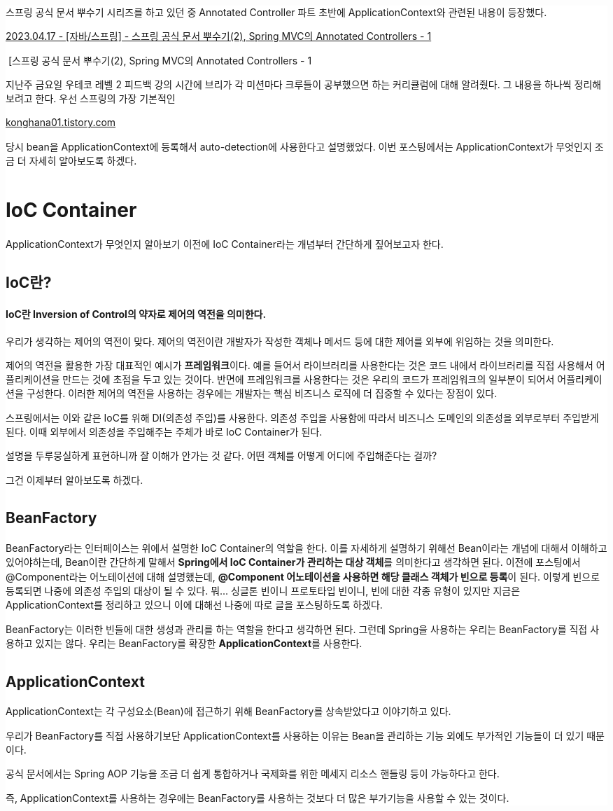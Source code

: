 스프링 공식 문서 뿌수기 시리즈를 하고 있던 중 Annotated Controller 파트 초반에 ApplicationContext와 관련된 내용이 등장했다.

[2023.04.17 - \[자바/스프링\] - 스프링 공식 문서 뿌수기(2), Spring MVC의 Annotated Controllers - 1](https://konghana01.tistory.com/592)

 [스프링 공식 문서 뿌수기(2), Spring MVC의 Annotated Controllers - 1

지난주 금요일 우테코 레벨 2 피드백 강의 시간에 브리가 각 미션마다 크루들이 공부했으면 하는 커리큘럼에 대해 알려줬다. 그 내용을 하나씩 정리해보려고 한다. 우선 스프링의 가장 기본적인

[konghana01.tistory.com](https://konghana01.tistory.com/592)

당시 bean을 ApplicationContext에 등록해서 auto-detection에 사용한다고 설명했었다. 이번 포스팅에서는 ApplicationContext가 무엇인지 조금 더 자세히 알아보도록 하겠다. 

# IoC Container

ApplicationContext가 무엇인지 알아보기 이전에 IoC Container라는 개념부터 간단하게 짚어보고자 한다.

## IoC란?

#### IoC란 Inversion of Control의 약자로 **제어의 역전**을 의미한다.

우리가 생각하는 제어의 역전이 맞다. 제어의 역전이란 개발자가 작성한 객체나 메서드 등에 대한 제어를 외부에 위임하는 것을 의미한다. 

제어의 역전을 활용한 가장 대표적인 예시가 **프레임워크**이다. 예를 들어서 라이브러리를 사용한다는 것은 코드 내에서 라이브러리를 직접 사용해서 어플리케이션을 만드는 것에 초점을 두고 있는 것이다. 반면에 프레임워크를 사용한다는 것은 우리의 코드가 프레임워크의 일부분이 되어서 어플리케이션을 구성한다. 이러한 제어의 역전을 사용하는 경우에는 개발자는 핵심 비즈니스 로직에 더 집중할 수 있다는 장점이 있다. 

스프링에서는 이와 같은 IoC를 위해 DI(의존성 주입)를 사용한다. 의존성 주입을 사용함에 따라서 비즈니스 도메인의 의존성을 외부로부터 주입받게 된다. 이때 외부에서 의존성을 주입해주는 주체가 바로 IoC Container가 된다.

설명을 두루뭉실하게 표현하니까 잘 이해가 안가는 것 같다. 어떤 객체를 어떻게 어디에 주입해준다는 걸까?

그건 이제부터 알아보도록 하겠다.

## BeanFactory

BeanFactory라는 인터페이스는 위에서 설명한 IoC Container의 역할을 한다. 이를 자세하게 설명하기 위해선 Bean이라는 개념에 대해서 이해하고 있어야하는데, Bean이란 간단하게 말해서 **Spring에서 IoC Container가 관리하는 대상 객체**를 의미한다고 생각하면 된다. 이전에 포스팅에서 @Component라는 어노테이션에 대해 설명했는데, **@Component 어노테이션을 사용하면 해당 클래스 객체가 빈으로 등록**이 된다. 이렇게 빈으로 등록되면 나중에 의존성 주입의 대상이 될 수 있다. 뭐... 싱글톤 빈이니 프로토타입 빈이니, 빈에 대한 각종 유형이 있지만 지금은 ApplicationContext를 정리하고 있으니 이에 대해선 나중에 따로 글을 포스팅하도록 하겠다.

BeanFactory는 이러한 빈들에 대한 생성과 관리를 하는 역할을 한다고 생각하면 된다. 그런데 Spring을 사용하는 우리는 BeanFactory를 직접 사용하고 있지는 않다. 우리는 BeanFactory를 확장한 **ApplicationContext**를 사용한다. 


## ApplicationContext

ApplicationContext는 각 구성요소(Bean)에 접근하기 위해 BeanFactory를 상속받았다고 이야기하고 있다.

우리가 BeanFactory를 직접 사용하기보단 ApplicationContext를 사용하는 이유는 Bean을 관리하는 기능 외에도 부가적인 기능들이 더 있기 때문이다.

공식 문서에서는 Spring AOP 기능을 조금 더 쉽게 통합하거나 국제화를 위한 메세지 리소스 핸들링 등이 가능하다고 한다. 

즉, ApplicationContext를 사용하는 경우에는 BeanFactory를 사용하는 것보다 더 많은 부가기능을 사용할 수 있는 것이다. 
